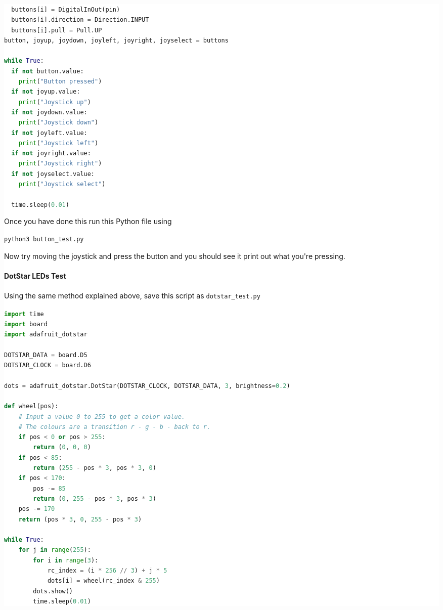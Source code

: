 ```python
  buttons[i] = DigitalInOut(pin)
  buttons[i].direction = Direction.INPUT
  buttons[i].pull = Pull.UP
button, joyup, joydown, joyleft, joyright, joyselect = buttons

while True:
  if not button.value:
    print("Button pressed")
  if not joyup.value:
    print("Joystick up")
  if not joydown.value:
    print("Joystick down")
  if not joyleft.value:
    print("Joystick left")
  if not joyright.value:
    print("Joystick right")
  if not joyselect.value:
    print("Joystick select")

  time.sleep(0.01)
```

Once you have done this run this Python file using

```bash
python3 button_test.py
```

Now try moving the joystick and press the button and you should see it print out what you're pressing.

#### DotStar LEDs Test

Using the same method explained above, save this script as `dotstar_test.py`

```python
import time
import board
import adafruit_dotstar

DOTSTAR_DATA = board.D5
DOTSTAR_CLOCK = board.D6

dots = adafruit_dotstar.DotStar(DOTSTAR_CLOCK, DOTSTAR_DATA, 3, brightness=0.2)

def wheel(pos):
    # Input a value 0 to 255 to get a color value.
    # The colours are a transition r - g - b - back to r.
    if pos < 0 or pos > 255:
        return (0, 0, 0)
    if pos < 85:
        return (255 - pos * 3, pos * 3, 0)
    if pos < 170:
        pos -= 85
        return (0, 255 - pos * 3, pos * 3)
    pos -= 170
    return (pos * 3, 0, 255 - pos * 3)

while True:
    for j in range(255):
        for i in range(3):
            rc_index = (i * 256 // 3) + j * 5
            dots[i] = wheel(rc_index & 255)
        dots.show()
        time.sleep(0.01)
```